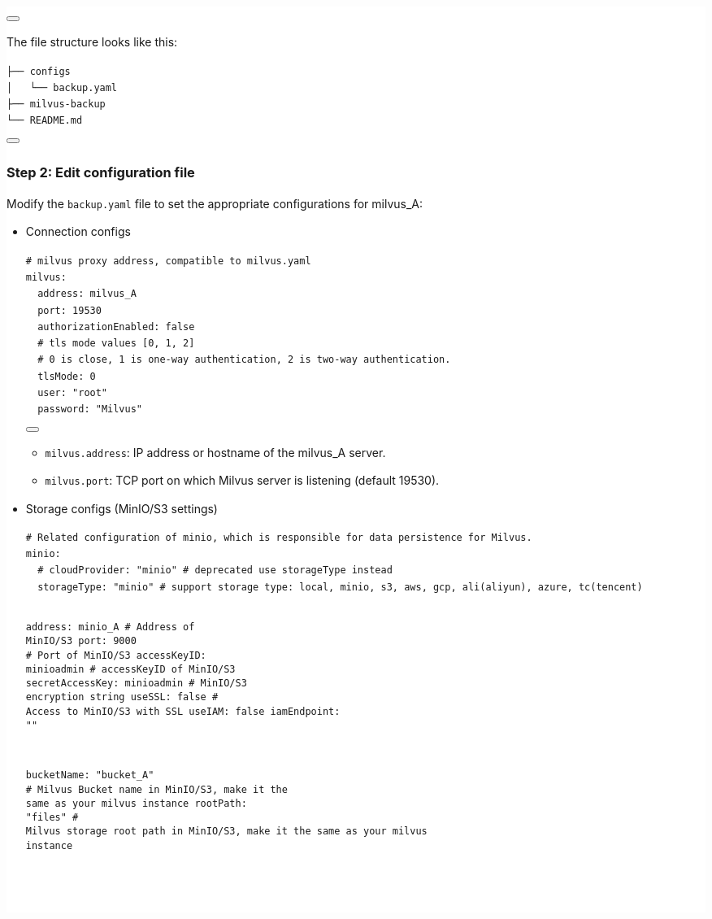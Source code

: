 <button class="copy-code-btn"></button></code></pre>
<p>The file structure looks like this:</p>
<pre><code translate="no">├── configs
│   └── backup.yaml
├── milvus-backup
└── README.md
<button class="copy-code-btn"></button></code></pre>
<h3 id="Step-2-Edit-configuration-file" class="common-anchor-header">Step 2: Edit configuration file</h3><p>Modify the <code translate="no">backup.yaml</code> file to set the appropriate configurations for
milvus_A:</p>
<ul>
<li><p>Connection configs</p>
<pre><code translate="no" class="language-yaml"><span class="hljs-comment"># milvus proxy address, compatible to milvus.yaml</span>
milvus:
  address: milvus_A
  port: <span class="hljs-number">19530</span>
  authorizationEnabled: false
  <span class="hljs-comment"># tls mode values [0, 1, 2]</span>
  <span class="hljs-comment"># 0 is close, 1 is one-way authentication, 2 is two-way authentication.</span>
  tlsMode: <span class="hljs-number">0</span>
  user: <span class="hljs-string">&quot;root&quot;</span>
  password: <span class="hljs-string">&quot;Milvus&quot;</span>
<button class="copy-code-btn"></button></code></pre>
<ul>
<li><p><code translate="no">milvus.address</code>: IP address or hostname of the milvus_A server.</p></li>
<li><p><code translate="no">milvus.port</code>: TCP port on which Milvus server is listening (default
19530).</p></li>
</ul></li>
<li><p>Storage configs (MinIO/S3 settings)</p>
<pre><code translate="no" class="language-yaml"><span class="hljs-comment"># Related configuration of minio, which is responsible for data persistence for Milvus.</span>
minio:
  <span class="hljs-comment"># cloudProvider: &quot;minio&quot; # deprecated use storageType instead</span>
  storageType: <span class="hljs-string">&quot;minio&quot;</span> <span class="hljs-comment"># support storage type: local, minio, s3, aws, gcp, ali(aliyun), azure, tc(tencent)</span>
  
  address: minio_A <span class="hljs-comment"># Address of MinIO/S3</span>
  port: <span class="hljs-number">9000</span>   <span class="hljs-comment"># Port of MinIO/S3</span>
  accessKeyID: minioadmin  <span class="hljs-comment"># accessKeyID of MinIO/S3</span>
  secretAccessKey: minioadmin <span class="hljs-comment"># MinIO/S3 encryption string</span>
  useSSL: false <span class="hljs-comment"># Access to MinIO/S3 with SSL</span>
  useIAM: false
  iamEndpoint: <span class="hljs-string">&quot;&quot;</span>
  
  bucketName: <span class="hljs-string">&quot;bucket_A&quot;</span> <span class="hljs-comment"># Milvus Bucket name in MinIO/S3, make it the same as your milvus instance</span>
  rootPath: <span class="hljs-string">&quot;files&quot;</span> <span class="hljs-comment"># Milvus storage root path in MinIO/S3, make it the same as your milvus instance</span>
